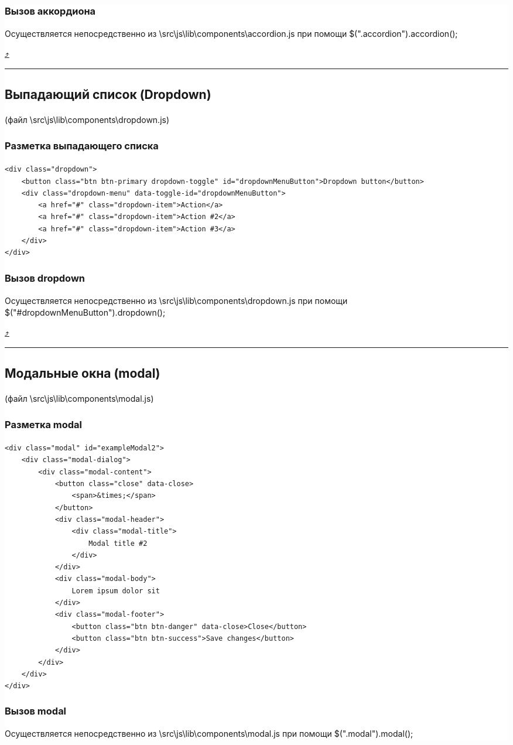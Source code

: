 ### Вызов аккордиона

Осуществляется непосредственно из \src\js\lib\components\accordion.js при помощи $(".accordion").accordion();

[:arrow_heading_up:](#оглавление)

---

## Выпадающий список (Dropdown)
(файл \src\js\lib\components\dropdown.js)
### Разметка выпадающего списка
```
<div class="dropdown">
    <button class="btn btn-primary dropdown-toggle" id="dropdownMenuButton">Dropdown button</button>
    <div class="dropdown-menu" data-toggle-id="dropdownMenuButton">
        <a href="#" class="dropdown-item">Action</a>
        <a href="#" class="dropdown-item">Action #2</a>
        <a href="#" class="dropdown-item">Action #3</a>
    </div>
</div>
```
### Вызов dropdown
Осуществляется непосредственно из \src\js\lib\components\dropdown.js при помощи $("#dropdownMenuButton").dropdown();

[:arrow_heading_up:](#оглавление)

---

## Модальные окна (modal)
(файл \src\js\lib\components\modal.js)<br/>

### Разметка modal
```
<div class="modal" id="exampleModal2">
    <div class="modal-dialog">
        <div class="modal-content">
            <button class="close" data-close>
                <span>&times;</span>
            </button>
            <div class="modal-header">
                <div class="modal-title">
                    Modal title #2
                </div>
            </div>
            <div class="modal-body">
                Lorem ipsum dolor sit 
            </div>
            <div class="modal-footer">
                <button class="btn btn-danger" data-close>Close</button>
                <button class="btn btn-success">Save changes</button>
            </div>
        </div>
    </div>
</div>
```
### Вызов modal
Осуществляется непосредственно из \src\js\lib\components\modal.js при помощи $(".modal").modal();
